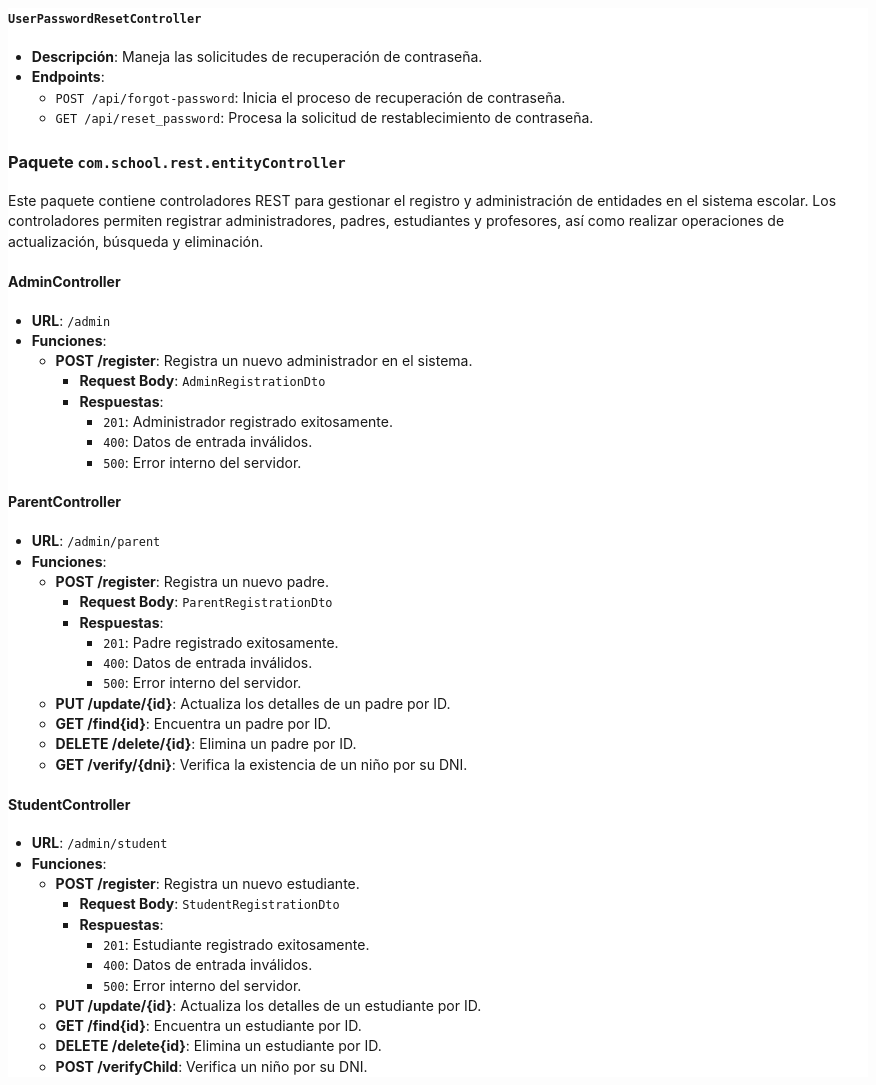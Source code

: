 #### `UserPasswordResetController`
- **Descripción**: Maneja las solicitudes de recuperación de contraseña.
- **Endpoints**:
  - `POST /api/forgot-password`: Inicia el proceso de recuperación de contraseña.
  - `GET /api/reset_password`: Procesa la solicitud de restablecimiento de contraseña.





### Paquete `com.school.rest.entityController`

Este paquete contiene controladores REST para gestionar el registro y administración de entidades en el sistema escolar. Los controladores permiten registrar administradores, padres, estudiantes y profesores, así como realizar operaciones de actualización, búsqueda y eliminación.

#### AdminController

- **URL**: `/admin`
- **Funciones**:
  - **POST /register**: Registra un nuevo administrador en el sistema. 
    - **Request Body**: `AdminRegistrationDto`
    - **Respuestas**:
      - `201`: Administrador registrado exitosamente.
      - `400`: Datos de entrada inválidos.
      - `500`: Error interno del servidor.

#### ParentController

- **URL**: `/admin/parent`
- **Funciones**:
  - **POST /register**: Registra un nuevo padre.
    - **Request Body**: `ParentRegistrationDto`
    - **Respuestas**:
      - `201`: Padre registrado exitosamente.
      - `400`: Datos de entrada inválidos.
      - `500`: Error interno del servidor.
  - **PUT /update/{id}**: Actualiza los detalles de un padre por ID.
  - **GET /find{id}**: Encuentra un padre por ID.
  - **DELETE /delete/{id}**: Elimina un padre por ID.
  - **GET /verify/{dni}**: Verifica la existencia de un niño por su DNI.

#### StudentController

- **URL**: `/admin/student`
- **Funciones**:
  - **POST /register**: Registra un nuevo estudiante.
    - **Request Body**: `StudentRegistrationDto`
    - **Respuestas**:
      - `201`: Estudiante registrado exitosamente.
      - `400`: Datos de entrada inválidos.
      - `500`: Error interno del servidor.
  - **PUT /update/{id}**: Actualiza los detalles de un estudiante por ID.
  - **GET /find{id}**: Encuentra un estudiante por ID.
  - **DELETE /delete{id}**: Elimina un estudiante por ID.
  - **POST /verifyChild**: Verifica un niño por su DNI.
